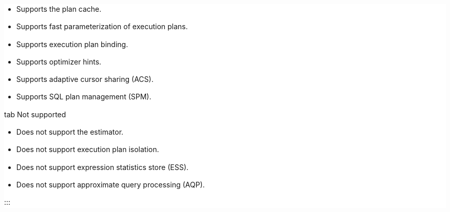 * Supports the plan cache.

* Supports fast parameterization of execution plans.

* Supports execution plan binding.

* Supports optimizer hints.

* Supports adaptive cursor sharing (ACS).

* Supports SQL plan management (SPM).

tab Not supported

* Does not support the estimator.

* Does not support execution plan isolation.

* Does not support expression statistics store (ESS).

* Does not support approximate query processing (AQP).

:::